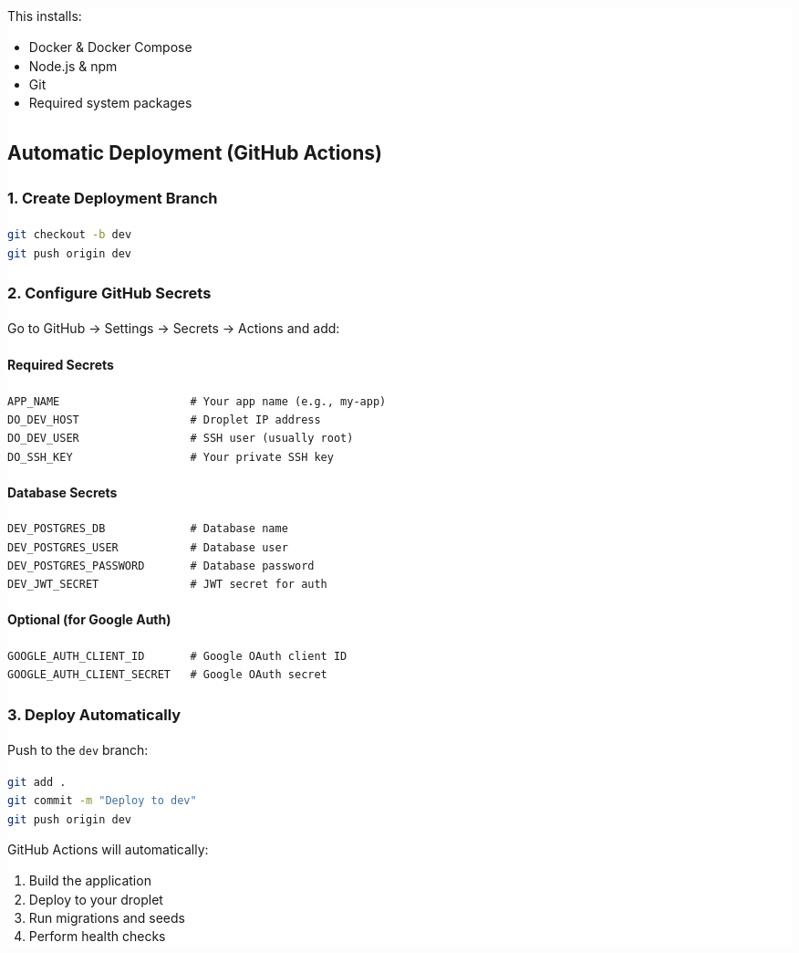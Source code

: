This installs:
- Docker & Docker Compose
- Node.js & npm
- Git
- Required system packages

## Automatic Deployment (GitHub Actions)

### 1. Create Deployment Branch

```bash
git checkout -b dev
git push origin dev
```

### 2. Configure GitHub Secrets

Go to GitHub → Settings → Secrets → Actions and add:

#### Required Secrets
```
APP_NAME                    # Your app name (e.g., my-app)
DO_DEV_HOST                 # Droplet IP address
DO_DEV_USER                 # SSH user (usually root)
DO_SSH_KEY                  # Your private SSH key
```

#### Database Secrets
```
DEV_POSTGRES_DB             # Database name
DEV_POSTGRES_USER           # Database user
DEV_POSTGRES_PASSWORD       # Database password
DEV_JWT_SECRET              # JWT secret for auth
```

#### Optional (for Google Auth)
```
GOOGLE_AUTH_CLIENT_ID       # Google OAuth client ID
GOOGLE_AUTH_CLIENT_SECRET   # Google OAuth secret
```

### 3. Deploy Automatically

Push to the `dev` branch:
```bash
git add .
git commit -m "Deploy to dev"
git push origin dev
```

GitHub Actions will automatically:
1. Build the application
2. Deploy to your droplet
3. Run migrations and seeds
4. Perform health checks
